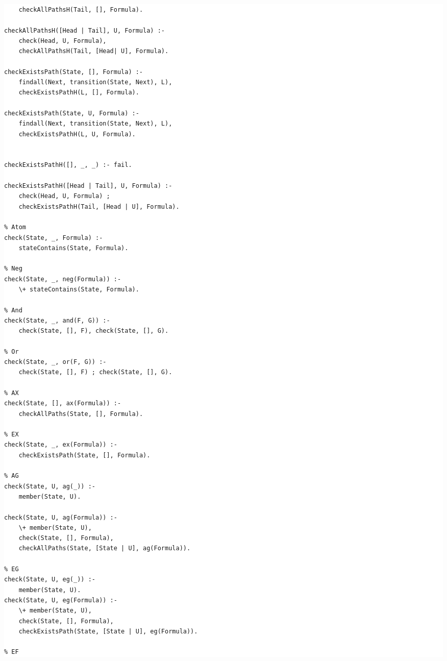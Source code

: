 ```
	checkAllPathsH(Tail, [], Formula).

checkAllPathsH([Head | Tail], U, Formula) :-
	check(Head, U, Formula),
	checkAllPathsH(Tail, [Head| U], Formula).

checkExistsPath(State, [], Formula) :-
	findall(Next, transition(State, Next), L),
	checkExistsPathH(L, [], Formula).

checkExistsPath(State, U, Formula) :-
	findall(Next, transition(State, Next), L),
	checkExistsPathH(L, U, Formula).


checkExistsPathH([], _, _) :- fail.

checkExistsPathH([Head | Tail], U, Formula) :-
	check(Head, U, Formula) ;
	checkExistsPathH(Tail, [Head | U], Formula).

% Atom
check(State, _, Formula) :-
	stateContains(State, Formula).

% Neg
check(State, _, neg(Formula)) :-
	\+ stateContains(State, Formula).

% And
check(State, _, and(F, G)) :-
	check(State, [], F), check(State, [], G).

% Or
check(State, _, or(F, G)) :-
	check(State, [], F) ; check(State, [], G).

% AX
check(State, [], ax(Formula)) :-
	checkAllPaths(State, [], Formula).

% EX
check(State, _, ex(Formula)) :-
	checkExistsPath(State, [], Formula).

% AG
check(State, U, ag(_)) :-
	member(State, U).

check(State, U, ag(Formula)) :-
	\+ member(State, U),
	check(State, [], Formula),
	checkAllPaths(State, [State | U], ag(Formula)).

% EG
check(State, U, eg(_)) :-
	member(State, U).
check(State, U, eg(Formula)) :-
	\+ member(State, U),
	check(State, [], Formula),
	checkExistsPath(State, [State | U], eg(Formula)).

% EF
```